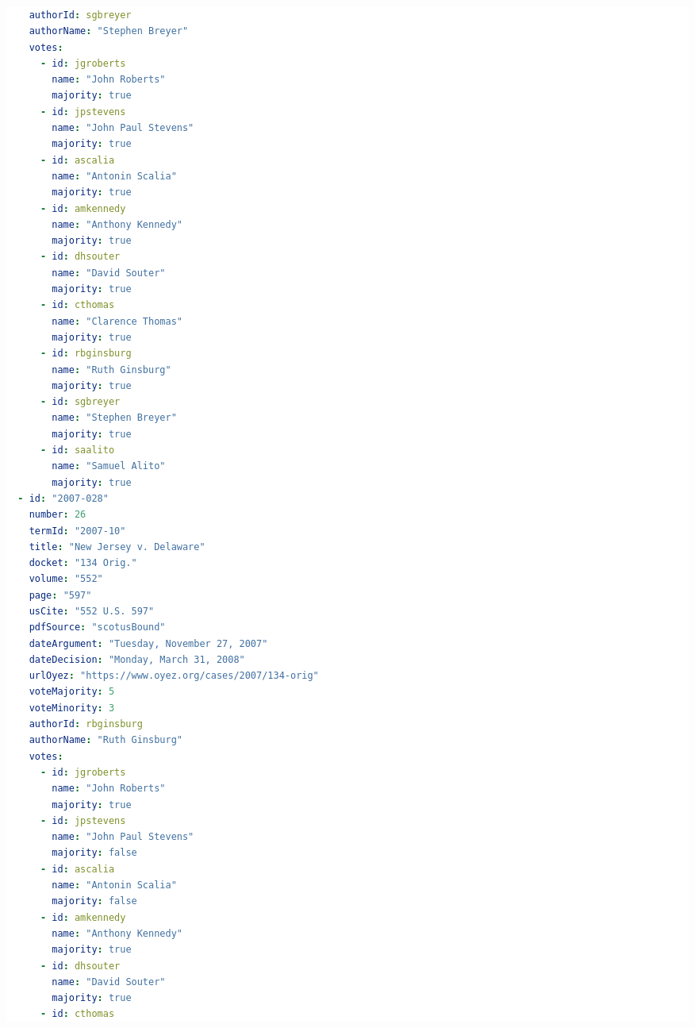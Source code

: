 ```yaml
    authorId: sgbreyer
    authorName: "Stephen Breyer"
    votes:
      - id: jgroberts
        name: "John Roberts"
        majority: true
      - id: jpstevens
        name: "John Paul Stevens"
        majority: true
      - id: ascalia
        name: "Antonin Scalia"
        majority: true
      - id: amkennedy
        name: "Anthony Kennedy"
        majority: true
      - id: dhsouter
        name: "David Souter"
        majority: true
      - id: cthomas
        name: "Clarence Thomas"
        majority: true
      - id: rbginsburg
        name: "Ruth Ginsburg"
        majority: true
      - id: sgbreyer
        name: "Stephen Breyer"
        majority: true
      - id: saalito
        name: "Samuel Alito"
        majority: true
  - id: "2007-028"
    number: 26
    termId: "2007-10"
    title: "New Jersey v. Delaware"
    docket: "134 Orig."
    volume: "552"
    page: "597"
    usCite: "552 U.S. 597"
    pdfSource: "scotusBound"
    dateArgument: "Tuesday, November 27, 2007"
    dateDecision: "Monday, March 31, 2008"
    urlOyez: "https://www.oyez.org/cases/2007/134-orig"
    voteMajority: 5
    voteMinority: 3
    authorId: rbginsburg
    authorName: "Ruth Ginsburg"
    votes:
      - id: jgroberts
        name: "John Roberts"
        majority: true
      - id: jpstevens
        name: "John Paul Stevens"
        majority: false
      - id: ascalia
        name: "Antonin Scalia"
        majority: false
      - id: amkennedy
        name: "Anthony Kennedy"
        majority: true
      - id: dhsouter
        name: "David Souter"
        majority: true
      - id: cthomas
```